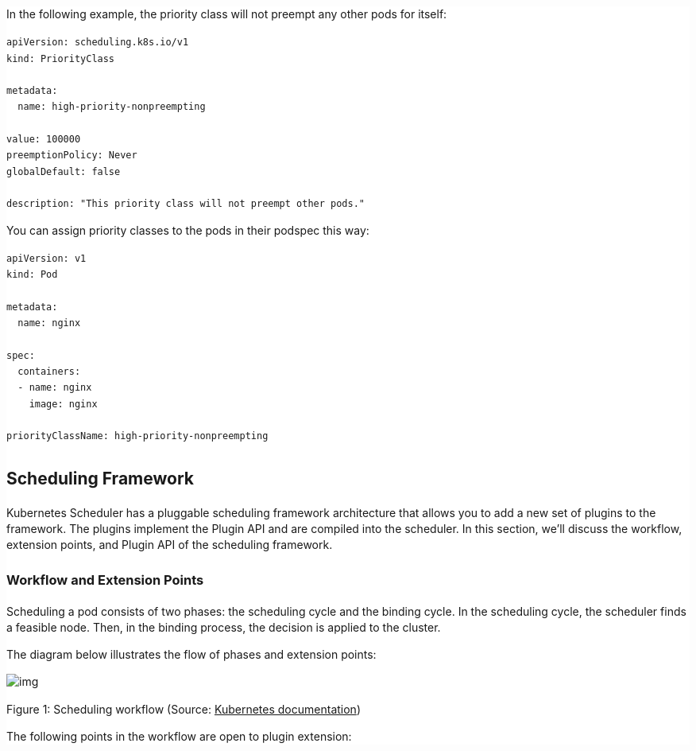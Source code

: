 In the following example, the priority class will not preempt any other pods for itself:

```
apiVersion: scheduling.k8s.io/v1
kind: PriorityClass

metadata:
  name: high-priority-nonpreempting

value: 100000
preemptionPolicy: Never
globalDefault: false

description: "This priority class will not preempt other pods."
```

You can assign priority classes to the pods in their podspec this way:

```
apiVersion: v1
kind: Pod

metadata:
  name: nginx

spec:
  containers:
  - name: nginx
    image: nginx

priorityClassName: high-priority-nonpreempting
```

## Scheduling Framework

Kubernetes Scheduler has a pluggable scheduling framework  architecture that allows you to add a new set of plugins to the  framework. The plugins implement the Plugin API and are compiled into  the scheduler. In this section, we’ll discuss the workflow, extension  points, and Plugin API of the scheduling framework.

### Workflow and Extension Points

Scheduling a pod consists of two phases: the scheduling cycle and the binding cycle. In the scheduling cycle, the scheduler finds a feasible  node. Then, in the binding process, the decision is applied to the  cluster.

The diagram below illustrates the flow of phases and extension points:

![img](https://cdn.thenewstack.io/media/2020/11/9d4f9780-screen-shot-2020-11-17-at-11.41.00-am-1024x541.png)

Figure 1: Scheduling workflow (Source: [Kubernetes documentation](https://kubernetes.io/docs/concepts/scheduling-eviction/scheduling-framework/))

The following points in the workflow are open to plugin extension:
